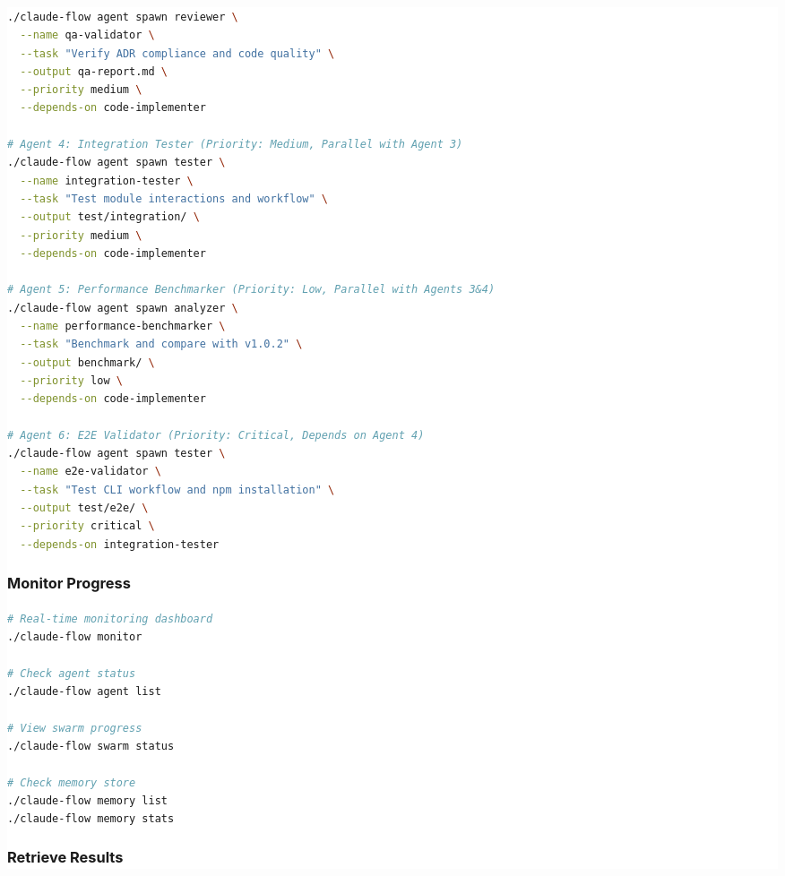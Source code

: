 ```bash
./claude-flow agent spawn reviewer \
  --name qa-validator \
  --task "Verify ADR compliance and code quality" \
  --output qa-report.md \
  --priority medium \
  --depends-on code-implementer

# Agent 4: Integration Tester (Priority: Medium, Parallel with Agent 3)
./claude-flow agent spawn tester \
  --name integration-tester \
  --task "Test module interactions and workflow" \
  --output test/integration/ \
  --priority medium \
  --depends-on code-implementer

# Agent 5: Performance Benchmarker (Priority: Low, Parallel with Agents 3&4)
./claude-flow agent spawn analyzer \
  --name performance-benchmarker \
  --task "Benchmark and compare with v1.0.2" \
  --output benchmark/ \
  --priority low \
  --depends-on code-implementer

# Agent 6: E2E Validator (Priority: Critical, Depends on Agent 4)
./claude-flow agent spawn tester \
  --name e2e-validator \
  --task "Test CLI workflow and npm installation" \
  --output test/e2e/ \
  --priority critical \
  --depends-on integration-tester
```

### Monitor Progress

```bash
# Real-time monitoring dashboard
./claude-flow monitor

# Check agent status
./claude-flow agent list

# View swarm progress
./claude-flow swarm status

# Check memory store
./claude-flow memory list
./claude-flow memory stats
```

### Retrieve Results
